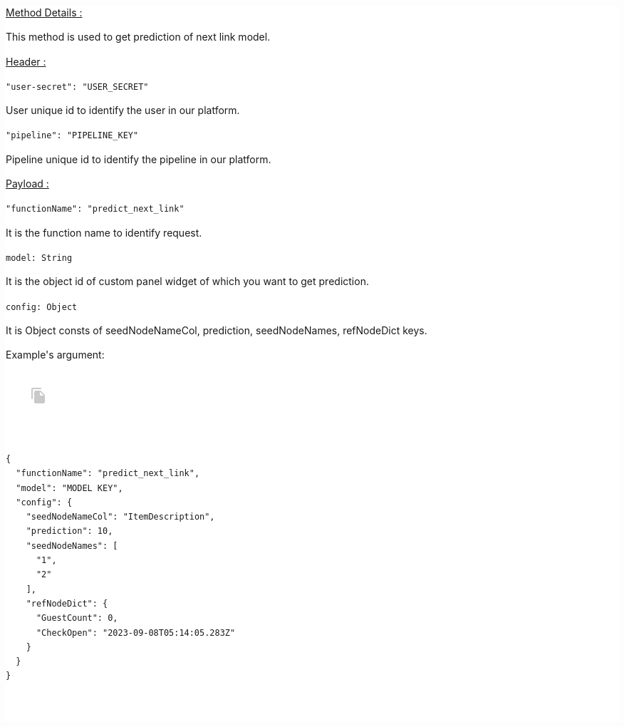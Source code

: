 <u>Method Details :</u>

>
This method is used to get prediction of next link model.
>>
<u>Header :</u>
>>>
    "user-secret": "USER_SECRET"
>>>>
User unique id to identify the user in our platform.
>>>
    "pipeline": "PIPELINE_KEY"
>>>>
Pipeline unique id to identify the pipeline in our platform.
>>
<u>Payload :</u>
>>>
    "functionName": "predict_next_link"
>>>>
It is the function name to identify request.
>>>
    model: String
>>>>
It is the object id of custom panel widget of which you want to get prediction.
>>>
    config: Object
>>>>
It is Object consts of seedNodeNameCol, prediction, seedNodeNames, refNodeDict keys.
>>
Example's argument:
>>>
<pre class="content-block ml-40"><div class="copy-button">
    <svg xmlns="http://www.w3.org/2000/svg" width="24" height="24" viewBox="0 0 24 24"><path fill="#c9c9c9" d="M15 1H4c-1.1 0-2 .9-2 2v13c0 .55.45 1 1 1s1-.45 1-1V4c0-.55.45-1 1-1h10c.55 0 1-.45 1-1s-.45-1-1-1zm.59 4.59l4.83 4.83c.37.37.58.88.58 1.41V21c0 1.1-.9 2-2 2H7.99C6.89 23 6 22.1 6 21l.01-14c0-1.1.89-2 1.99-2h6.17c.53 0 1.04.21 1.42.59zM15 12h4.5L14 6.5V11c0 .55.45 1 1 1z"/></svg>
    <div class="copy-text"></div>
  </div><code class="hljs vbnet"><span id="text">{
  "functionName": "predict_next_link",
  "model": "MODEL KEY",
  "config": {
    "seedNodeNameCol": "ItemDescription",
    "prediction": 10,
    "seedNodeNames": [
      "1",
      "2"
    ],
    "refNodeDict": {
      "GuestCount": 0,
      "CheckOpen": "2023-09-08T05:14:05.283Z"
    }
  }
}</span>
</code></pre>
<br>
<br>
